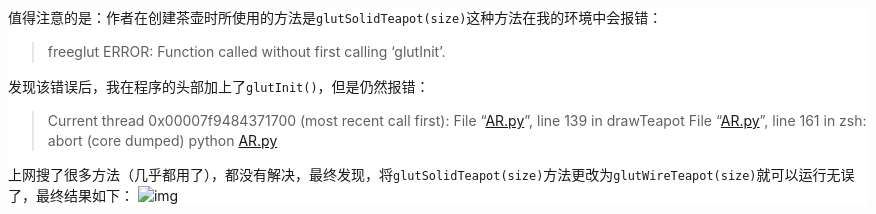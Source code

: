 值得注意的是：作者在创建茶壶时所使用的方法是`glutSolidTeapot(size)`这种方法在我的环境中会报错：

> freeglut ERROR: Function called without first calling ‘glutInit’.

发现该错误后，我在程序的头部加上了`glutInit()`，但是仍然报错：

> Current thread 0x00007f9484371700 (most recent call first):
> File “[AR.py](http://ar.py/)”, line 139 in drawTeapot
> File “[AR.py](http://ar.py/)”, line 161 in
> zsh: abort (core dumped) python [AR.py](http://ar.py/)

上网搜了很多方法（几乎都用了），都没有解决，最终发现，将`glutSolidTeapot(size)`方法更改为`glutWireTeapot(size)`就可以运行无误了，最终结果如下：
![img](https://imgconvert.csdnimg.cn/aHR0cHM6Ly9zYWl5dXdhbmctYmxvZy5vc3MtY24tYmVpamluZy5hbGl5dW5jcy5jb20vU2NyZWVuc2hvdCUyMGZyb20lMjAyMDIwLTA0LTI4JTIwMTAtMzUtMDYucG5n?x-oss-process=image/format,png)